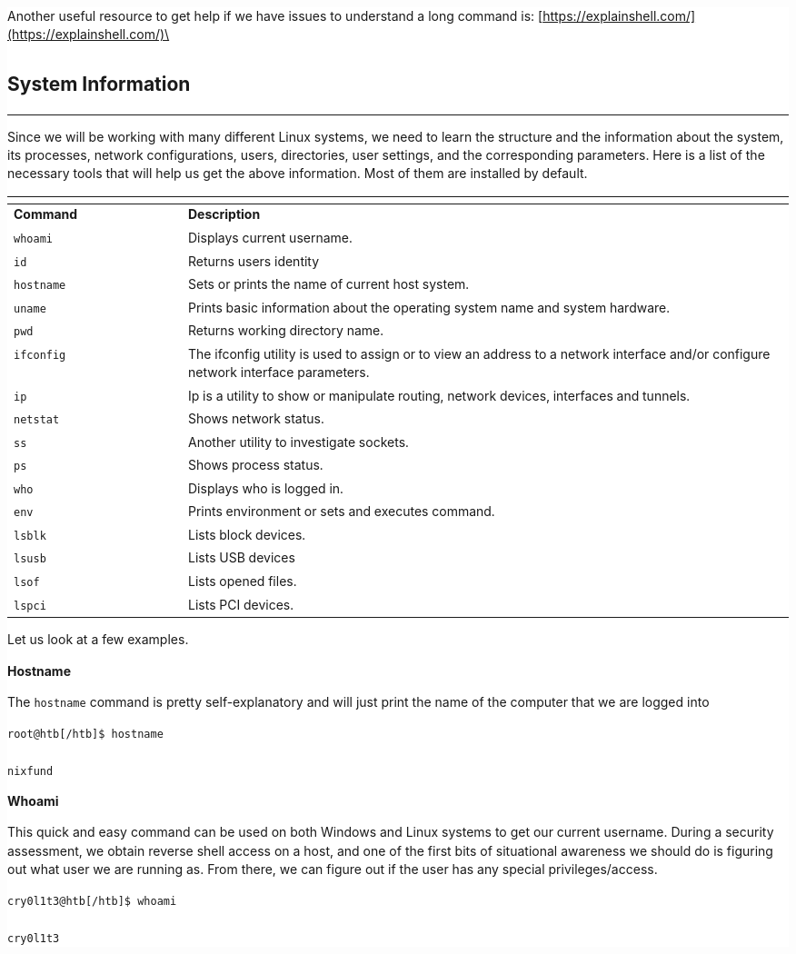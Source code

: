 Another useful resource to get help if we have issues to understand a long command is: [https://explainshell.com/](https://explainshell.com/)\


## System Information

***

Since we will be working with many different Linux systems, we need to learn the structure and the information about the system, its processes, network configurations, users, directories, user settings, and the corresponding parameters. Here is a list of the necessary tools that will help us get the above information. Most of them are installed by default.

<table data-header-hidden><thead><tr><th width="178"></th><th></th></tr></thead><tbody><tr><td><strong>Command</strong></td><td><strong>Description</strong></td></tr><tr><td><code>whoami</code></td><td>Displays current username.</td></tr><tr><td><code>id</code></td><td>Returns users identity</td></tr><tr><td><code>hostname</code></td><td>Sets or prints the name of current host system.</td></tr><tr><td><code>uname</code></td><td>Prints basic information about the operating system name and system hardware.</td></tr><tr><td><code>pwd</code></td><td>Returns working directory name.</td></tr><tr><td><code>ifconfig</code></td><td>The ifconfig utility is used to assign or to view an address to a network interface and/or configure network interface parameters.</td></tr><tr><td><code>ip</code></td><td>Ip is a utility to show or manipulate routing, network devices, interfaces and tunnels.</td></tr><tr><td><code>netstat</code></td><td>Shows network status.</td></tr><tr><td><code>ss</code></td><td>Another utility to investigate sockets.</td></tr><tr><td><code>ps</code></td><td>Shows process status.</td></tr><tr><td><code>who</code></td><td>Displays who is logged in.</td></tr><tr><td><code>env</code></td><td>Prints environment or sets and executes command.</td></tr><tr><td><code>lsblk</code></td><td>Lists block devices.</td></tr><tr><td><code>lsusb</code></td><td>Lists USB devices</td></tr><tr><td><code>lsof</code></td><td>Lists opened files.</td></tr><tr><td><code>lspci</code></td><td>Lists PCI devices.</td></tr></tbody></table>

Let us look at a few examples.

**Hostname**

The `hostname` command is pretty self-explanatory and will just print the name of the computer that we are logged into

```shell-session
root@htb[/htb]$ hostname

nixfund
```

**Whoami**

This quick and easy command can be used on both Windows and Linux systems to get our current username. During a security assessment, we obtain reverse shell access on a host, and one of the first bits of situational awareness we should do is figuring out what user we are running as. From there, we can figure out if the user has any special privileges/access.

```shell-session
cry0l1t3@htb[/htb]$ whoami

cry0l1t3
```
